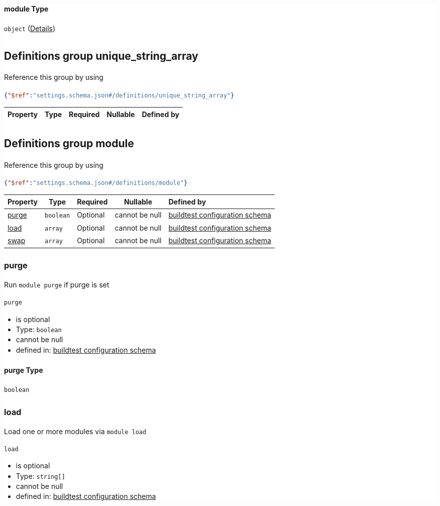 #### module Type

`object` ([Details](settings-definitions-module.md))

## Definitions group unique_string_array

Reference this group by using

```json
{"$ref":"settings.schema.json#/definitions/unique_string_array"}
```

| Property | Type | Required | Nullable | Defined by |
| :------- | ---- | -------- | -------- | :--------- |

## Definitions group module

Reference this group by using

```json
{"$ref":"settings.schema.json#/definitions/module"}
```

| Property        | Type      | Required | Nullable       | Defined by                                                                                                                                    |
| :-------------- | --------- | -------- | -------------- | :-------------------------------------------------------------------------------------------------------------------------------------------- |
| [purge](#purge) | `boolean` | Optional | cannot be null | [buildtest configuration schema](settings-definitions-module-properties-purge.md "settings.schema.json#/definitions/module/properties/purge") |
| [load](#load)   | `array`   | Optional | cannot be null | [buildtest configuration schema](definitions-definitions-list_of_strings.md "settings.schema.json#/definitions/module/properties/load")       |
| [swap](#swap)   | `array`   | Optional | cannot be null | [buildtest configuration schema](settings-definitions-module-properties-swap.md "settings.schema.json#/definitions/module/properties/swap")   |

### purge

Run `module purge` if purge is set


`purge`

-   is optional
-   Type: `boolean`
-   cannot be null
-   defined in: [buildtest configuration schema](settings-definitions-module-properties-purge.md "settings.schema.json#/definitions/module/properties/purge")

#### purge Type

`boolean`

### load

Load one or more modules via `module load`


`load`

-   is optional
-   Type: `string[]`
-   cannot be null
-   defined in: [buildtest configuration schema](definitions-definitions-list_of_strings.md "settings.schema.json#/definitions/module/properties/load")
